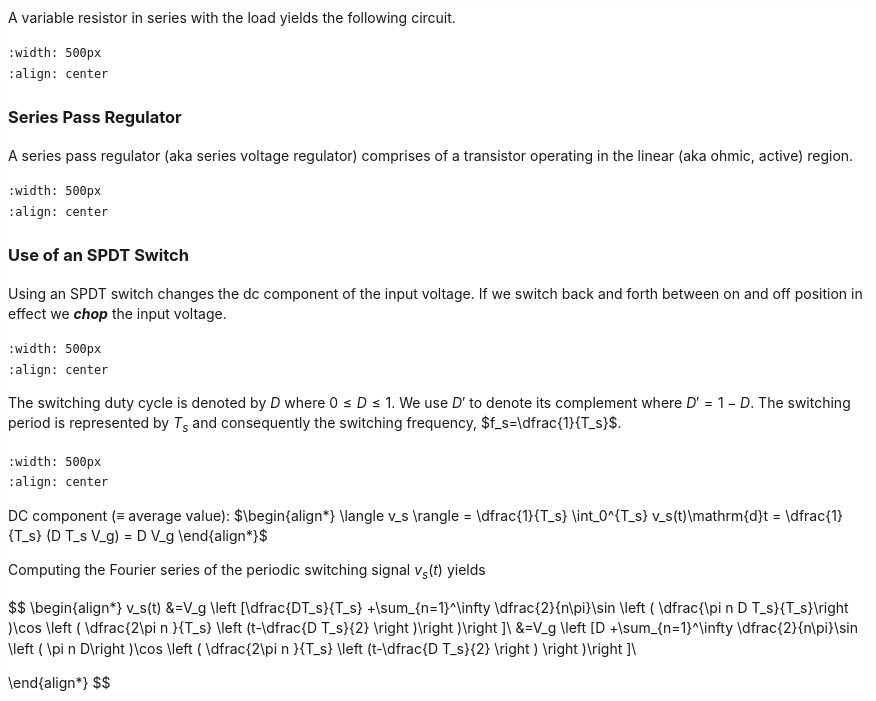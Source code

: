 A variable resistor in series with the load yields the following circuit.



```{image} fig/divider.svg
:width: 500px
:align: center
```

### Series Pass Regulator

A series pass regulator (aka series voltage regulator) comprises of a transistor operating in the linear (aka ohmic, active) region.



```{image} fig/linear_reg.svg
:width: 500px
:align: center
```

### Use of an SPDT Switch

Using an SPDT switch changes the dc component of the input voltage. If we switch back and forth between on and off position in effect we ___chop___ the input voltage.

```{image} fig/proto_buck.svg
:width: 500px
:align: center
```


The switching duty cycle is denoted by $D$ where $0\leq D\leq 1$. We use $D'$ to denote its complement where $D'=1-D$. The switching period is represented by $T_s$ and consequently the switching frequency, $f_s=\dfrac{1}{T_s}$.

```{image} fig/duty2.svg
:width: 500px
:align: center
```


DC component ($\equiv$ average value):
$\begin{align*}
  \langle v_s \rangle = \dfrac{1}{T_s} \int_0^{T_s}  v_s(t)\mathrm{d}t = \dfrac{1}{T_s} (D T_s V_g) = D V_g
\end{align*}$

Computing the Fourier series of the periodic switching signal $v_s(t)$ yields

$$
\begin{align*}
  v_s(t) &=V_g \left [\dfrac{DT_s}{T_s}  +\sum_{n=1}^\infty \dfrac{2}{n\pi}\sin \left ( \dfrac{\pi n D T_s}{T_s}\right )\cos \left ( \dfrac{2\pi n }{T_s} \left (t-\dfrac{D T_s}{2} \right )\right )\right ]\\
  &=V_g \left [D  +\sum_{n=1}^\infty \dfrac{2}{n\pi}\sin \left ( \pi n D\right )\cos \left ( \dfrac{2\pi n }{T_s} \left (t-\dfrac{D T_s}{2} \right ) \right )\right ]\\
  
\end{align*}
$$
